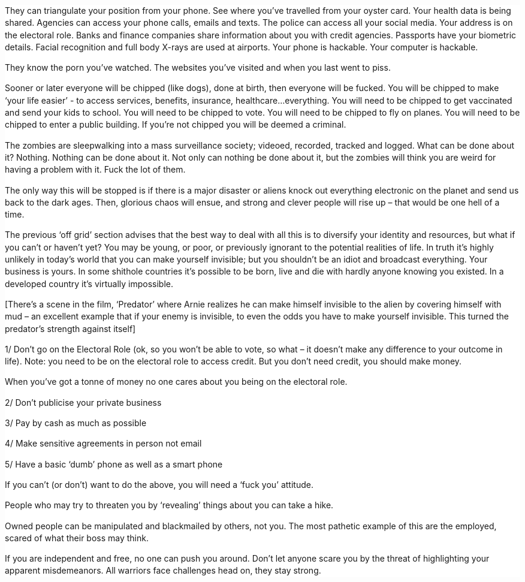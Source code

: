 They can triangulate your position from your phone. See where you’ve travelled from your oyster card. Your health data is being shared. Agencies can access your phone calls, emails and texts. The police can access all your social media. Your address is on the electoral role. Banks and finance companies share information about you with credit agencies. Passports have your biometric details. Facial recognition and full body X-rays are used at airports. Your phone is hackable. Your computer is hackable.

They know the porn you’ve watched. The websites you’ve visited and when you last went to piss.

Sooner or later everyone will be chipped \(like dogs\), done at birth, then everyone will be fucked. You will be chipped to make ‘your life easier’ - to access services, benefits, insurance, healthcare…everything. You will need to be chipped to get vaccinated and send your kids to school. You will need to be chipped to vote. You will need to be chipped to fly on planes. You will need to be chipped to enter a public building. If you’re not chipped you will be deemed a criminal.

The zombies are sleepwalking into a mass surveillance society; videoed, recorded, tracked and logged. What can be done about it? Nothing. Nothing can be done about it. Not only can nothing be done about it, but the zombies will think you are weird for having a problem with it. Fuck the lot of them.

The only way this will be stopped is if there is a major disaster or aliens knock out everything electronic on the planet and send us back to the dark ages. Then, glorious chaos will ensue, and strong and clever people will rise up – that would be one hell of a time.

The previous ‘off grid’ section advises that the best way to deal with all this is to diversify your identity and resources, but what if you can’t or haven’t yet? You may be young, or poor, or previously ignorant to the potential realities of life. In truth it’s highly unlikely in today’s world that you can make yourself invisible; but you shouldn’t be an idiot and broadcast everything. Your business is yours. In some shithole countries it’s possible to be born, live and die with hardly anyone knowing you existed. In a developed country it’s virtually impossible.

\[There’s a scene in the film, ‘Predator’ where Arnie realizes he can make himself invisible to the alien by covering himself with mud – an excellent example that if your enemy is invisible, to even the odds you have to make yourself invisible. This turned the predator’s strength against itself\]

1/ Don’t go on the Electoral Role \(ok, so you won’t be able to vote, so what – it doesn’t make any difference to your outcome in life\). Note: you need to be on the electoral role to access credit. But you don’t need credit, you should make money.

When you’ve got a tonne of money no one cares about you being on the electoral role.

2/ Don’t publicise your private business

3/ Pay by cash as much as possible

4/ Make sensitive agreements in person not email

5/ Have a basic ‘dumb’ phone as well as a smart phone

If you can’t \(or don’t\) want to do the above, you will need a ‘fuck you’ attitude.

People who may try to threaten you by ‘revealing’ things about you can take a hike.

Owned people can be manipulated and blackmailed by others, not you. The most pathetic example of this are the employed, scared of what their boss may think.

If you are independent and free, no one can push you around. Don’t let anyone scare you by the threat of highlighting your apparent misdemeanors. All warriors face challenges head on, they stay strong.
